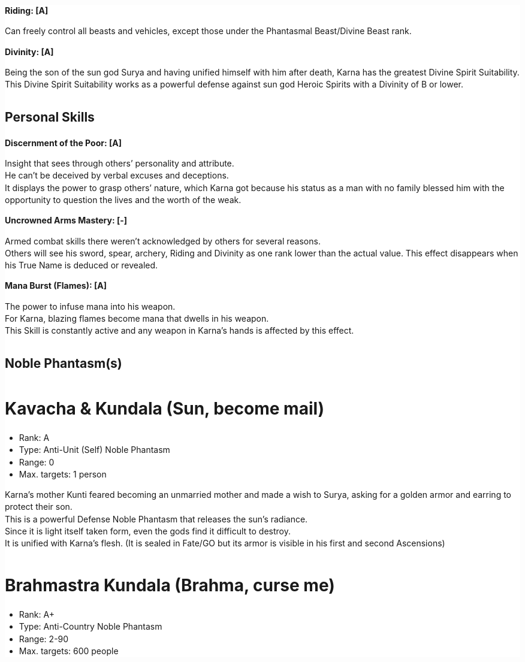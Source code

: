 **Riding: [A]**  
  
Can freely control all beasts and vehicles, except those under the Phantasmal Beast/Divine Beast rank.  
  
**Divinity: [A]**  
  
Being the son of the sun god Surya and having unified himself with him after death, Karna has the greatest Divine Spirit Suitability.  
This Divine Spirit Suitability works as a powerful defense against sun god Heroic Spirits with a Divinity of B or lower.  
  
## Personal Skills  
  
**Discernment of the Poor: [A]**  
  
Insight that sees through others’ personality and attribute.  
He can’t be deceived by verbal excuses and deceptions.  
It displays the power to grasp others’ nature, which Karna got because his status as a man with no family blessed him with the opportunity to question the lives and the worth of the weak.  
  
**Uncrowned Arms Mastery: [-]**  
  
Armed combat skills there weren’t acknowledged by others for several reasons.  
Others will see his sword, spear, archery, Riding and Divinity as one rank lower than the actual value. This effect disappears when his True Name is deduced or revealed.  
  
**Mana Burst (Flames): [A]**  
  
The power to infuse mana into his weapon.  
For Karna, blazing flames become mana that dwells in his weapon.  
This Skill is constantly active and any weapon in Karna’s hands is affected by this effect.  
  
## Noble Phantasm(s)  
  
# Kavacha & Kundala (Sun, become mail)  
- Rank: A  
- Type: Anti-Unit (Self) Noble Phantasm  
- Range: 0  
- Max. targets: 1 person  
  
Karna’s mother Kunti feared becoming an unmarried mother and made a wish to Surya, asking for a golden armor and earring to protect their son.  
This is a powerful Defense Noble Phantasm that releases the sun’s radiance.  
Since it is light itself taken form, even the gods find it difficult to destroy.  
It is unified with Karna’s flesh. (It is sealed in Fate/GO but its armor is visible in his first and second Ascensions)  
  
# Brahmastra Kundala (Brahma, curse me)  
- Rank: A+  
- Type: Anti-Country Noble Phantasm  
- Range: 2-90  
- Max. targets: 600 people  
  